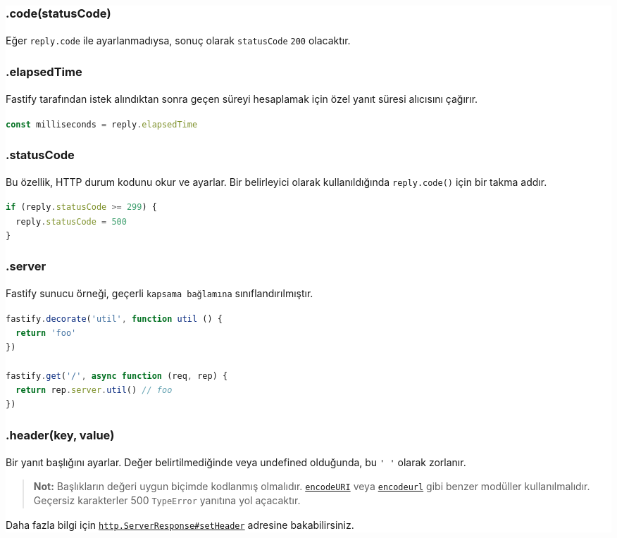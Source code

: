 ### .code(statusCode)


Eğer `reply.code` ile ayarlanmadıysa, sonuç olarak `statusCode` `200` olacaktır.

### .elapsedTime


Fastify tarafından istek alındıktan sonra geçen süreyi hesaplamak için özel yanıt süresi alıcısını çağırır.

```js
const milliseconds = reply.elapsedTime
```

### .statusCode


Bu özellik, HTTP durum kodunu okur ve ayarlar. Bir belirleyici olarak kullanıldığında `reply.code()` için bir takma addır.
```js
if (reply.statusCode >= 299) {
  reply.statusCode = 500
}
```

### .server


Fastify sunucu örneği, geçerli `kapsama bağlamına` sınıflandırılmıştır.

```js
fastify.decorate('util', function util () {
  return 'foo'
})

fastify.get('/', async function (req, rep) {
  return rep.server.util() // foo
})
```

### .header(key, value)


Bir yanıt başlığını ayarlar. Değer belirtilmediğinde veya undefined olduğunda, bu `' '` olarak zorlanır.

> **Not:** Başlıkların değeri uygun biçimde kodlanmış olmalıdır. 
> [`encodeURI`](https://developer.mozilla.org/en-US/docs/Web/JavaScript/Reference/Global_Objects/encodeURI) veya
> [`encodeurl`](https://www.npmjs.com/package/encodeurl) gibi benzer modüller kullanılmalıdır. Geçersiz karakterler
> 500 `TypeError` yanıtına yol açacaktır.

Daha fazla bilgi için
[`http.ServerResponse#setHeader`](https://nodejs.org/dist/latest-v20.x/docs/api/http.html#http_response_setheader_name_value) adresine bakabilirsiniz.
